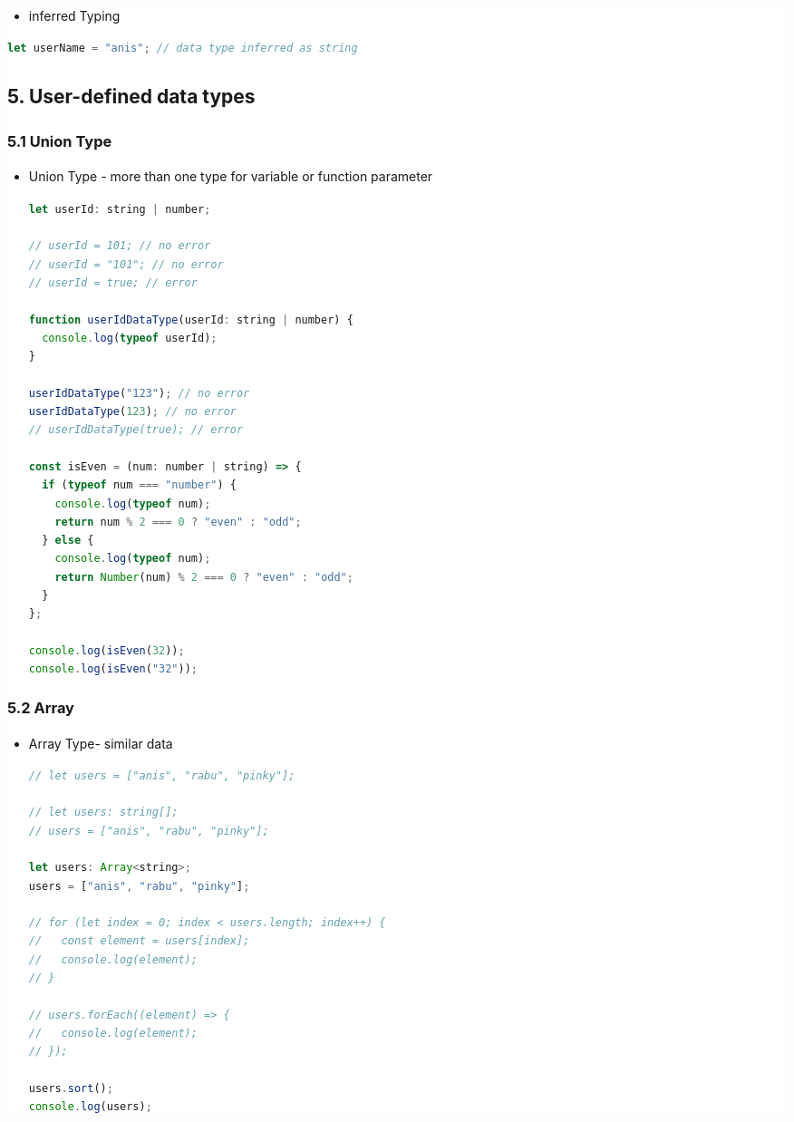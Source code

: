 - inferred Typing

```js
let userName = "anis"; // data type inferred as string
```

## 5. User-defined data types

### 5.1 Union Type

- Union Type - more than one type for variable or function parameter

  ```js
  let userId: string | number;

  // userId = 101; // no error
  // userId = "101"; // no error
  // userId = true; // error

  function userIdDataType(userId: string | number) {
    console.log(typeof userId);
  }

  userIdDataType("123"); // no error
  userIdDataType(123); // no error
  // userIdDataType(true); // error

  const isEven = (num: number | string) => {
    if (typeof num === "number") {
      console.log(typeof num);
      return num % 2 === 0 ? "even" : "odd";
    } else {
      console.log(typeof num);
      return Number(num) % 2 === 0 ? "even" : "odd";
    }
  };

  console.log(isEven(32));
  console.log(isEven("32"));
  ```

### 5.2 Array

- Array Type- similar data

  ```js
  // let users = ["anis", "rabu", "pinky"];

  // let users: string[];
  // users = ["anis", "rabu", "pinky"];

  let users: Array<string>;
  users = ["anis", "rabu", "pinky"];

  // for (let index = 0; index < users.length; index++) {
  //   const element = users[index];
  //   console.log(element);
  // }

  // users.forEach((element) => {
  //   console.log(element);
  // });

  users.sort();
  console.log(users);

  ```